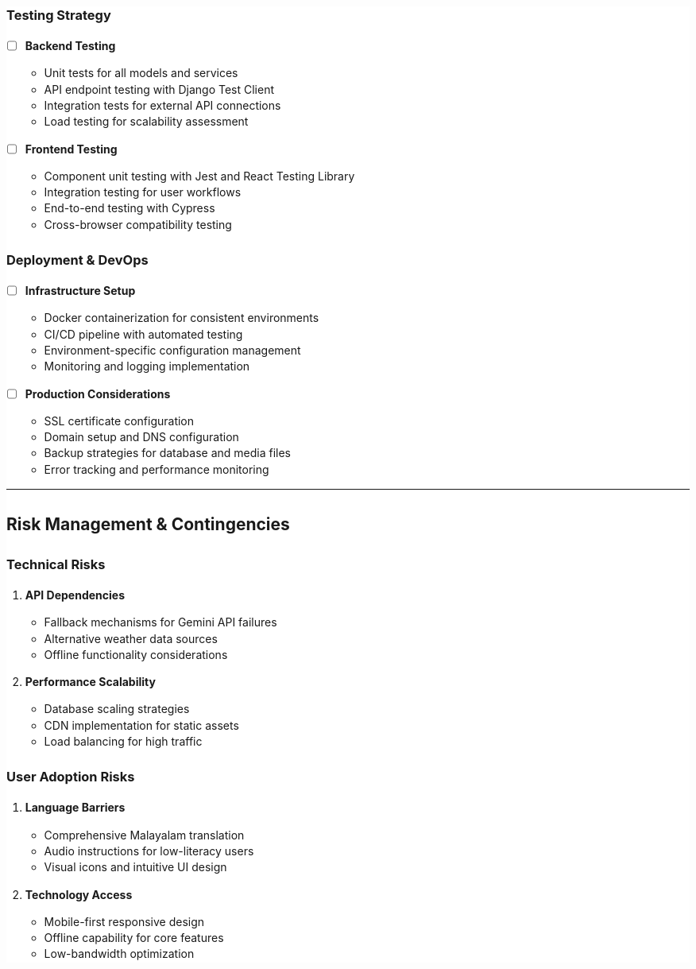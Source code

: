 ### Testing Strategy
- [ ] **Backend Testing**
  - Unit tests for all models and services
  - API endpoint testing with Django Test Client
  - Integration tests for external API connections
  - Load testing for scalability assessment

- [ ] **Frontend Testing**
  - Component unit testing with Jest and React Testing Library
  - Integration testing for user workflows
  - End-to-end testing with Cypress
  - Cross-browser compatibility testing

### Deployment & DevOps
- [ ] **Infrastructure Setup**
  - Docker containerization for consistent environments
  - CI/CD pipeline with automated testing
  - Environment-specific configuration management
  - Monitoring and logging implementation

- [ ] **Production Considerations**
  - SSL certificate configuration
  - Domain setup and DNS configuration
  - Backup strategies for database and media files
  - Error tracking and performance monitoring

---

## Risk Management & Contingencies

### Technical Risks
1. **API Dependencies**
   - Fallback mechanisms for Gemini API failures
   - Alternative weather data sources
   - Offline functionality considerations

2. **Performance Scalability**
   - Database scaling strategies
   - CDN implementation for static assets
   - Load balancing for high traffic

### User Adoption Risks
1. **Language Barriers**
   - Comprehensive Malayalam translation
   - Audio instructions for low-literacy users
   - Visual icons and intuitive UI design

2. **Technology Access**
   - Mobile-first responsive design
   - Offline capability for core features
   - Low-bandwidth optimization
